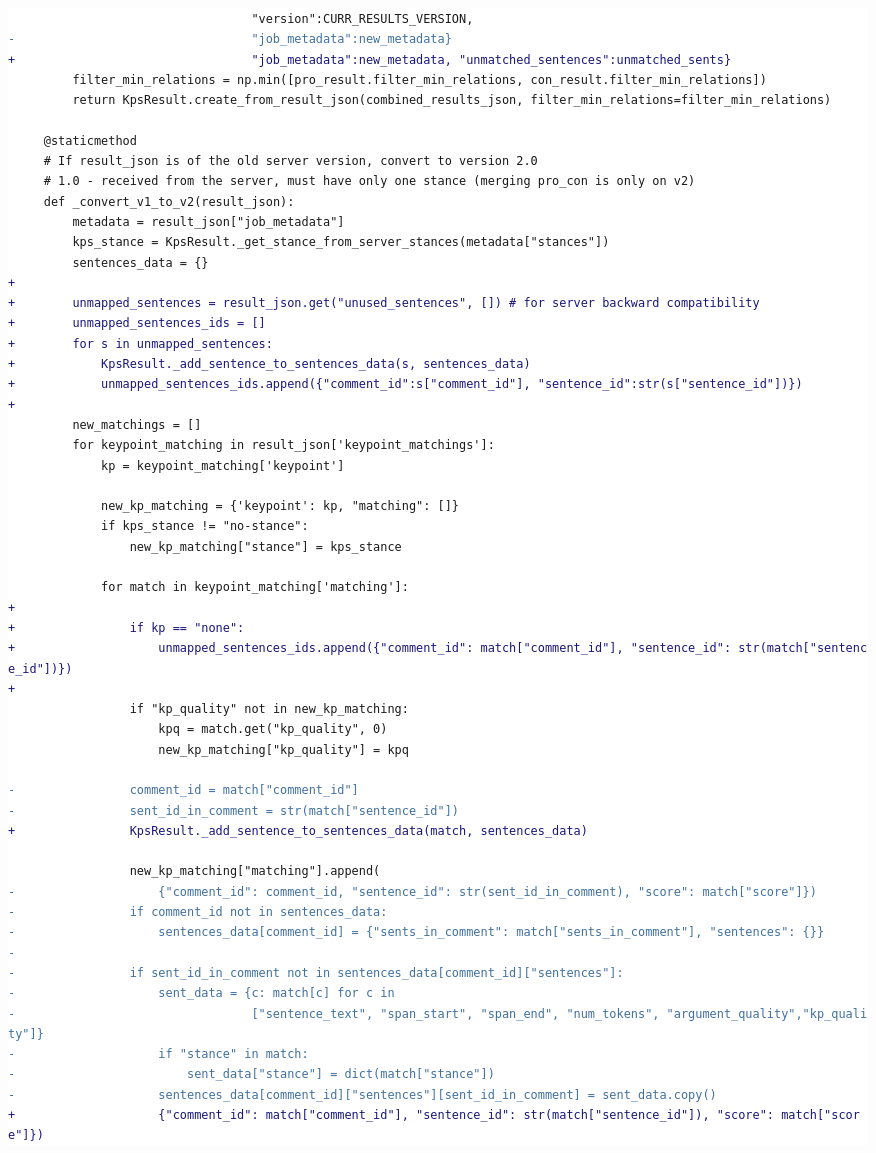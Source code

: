 ```diff
                                  "version":CURR_RESULTS_VERSION,
-                                 "job_metadata":new_metadata}
+                                 "job_metadata":new_metadata, "unmatched_sentences":unmatched_sents}
         filter_min_relations = np.min([pro_result.filter_min_relations, con_result.filter_min_relations])
         return KpsResult.create_from_result_json(combined_results_json, filter_min_relations=filter_min_relations)
 
     @staticmethod
     # If result_json is of the old server version, convert to version 2.0
     # 1.0 - received from the server, must have only one stance (merging pro_con is only on v2)
     def _convert_v1_to_v2(result_json):
         metadata = result_json["job_metadata"]
         kps_stance = KpsResult._get_stance_from_server_stances(metadata["stances"])
         sentences_data = {}
+
+        unmapped_sentences = result_json.get("unused_sentences", []) # for server backward compatibility
+        unmapped_sentences_ids = []
+        for s in unmapped_sentences:
+            KpsResult._add_sentence_to_sentences_data(s, sentences_data)
+            unmapped_sentences_ids.append({"comment_id":s["comment_id"], "sentence_id":str(s["sentence_id"])})
+
         new_matchings = []
         for keypoint_matching in result_json['keypoint_matchings']:
             kp = keypoint_matching['keypoint']
 
             new_kp_matching = {'keypoint': kp, "matching": []}
             if kps_stance != "no-stance":
                 new_kp_matching["stance"] = kps_stance
 
             for match in keypoint_matching['matching']:
+
+                if kp == "none":
+                    unmapped_sentences_ids.append({"comment_id": match["comment_id"], "sentence_id": str(match["sentence_id"])})
+
                 if "kp_quality" not in new_kp_matching:
                     kpq = match.get("kp_quality", 0)
                     new_kp_matching["kp_quality"] = kpq
 
-                comment_id = match["comment_id"]
-                sent_id_in_comment = str(match["sentence_id"])
+                KpsResult._add_sentence_to_sentences_data(match, sentences_data)
 
                 new_kp_matching["matching"].append(
-                    {"comment_id": comment_id, "sentence_id": str(sent_id_in_comment), "score": match["score"]})
-                if comment_id not in sentences_data:
-                    sentences_data[comment_id] = {"sents_in_comment": match["sents_in_comment"], "sentences": {}}
-
-                if sent_id_in_comment not in sentences_data[comment_id]["sentences"]:
-                    sent_data = {c: match[c] for c in
-                                 ["sentence_text", "span_start", "span_end", "num_tokens", "argument_quality","kp_quality"]}
-                    if "stance" in match:
-                        sent_data["stance"] = dict(match["stance"])
-                    sentences_data[comment_id]["sentences"][sent_id_in_comment] = sent_data.copy()
+                    {"comment_id": match["comment_id"], "sentence_id": str(match["sentence_id"]), "score": match["score"]})
```